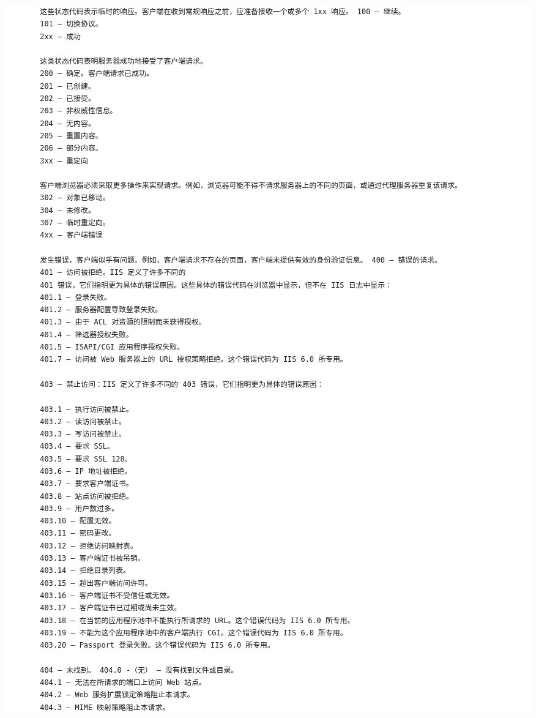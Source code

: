             这些状态代码表示临时的响应。客户端在收到常规响应之前，应准备接收一个或多个 1xx 响应。 100 – 继续。
            101 – 切换协议。
            2xx – 成功
            
            这类状态代码表明服务器成功地接受了客户端请求。
            200 – 确定。客户端请求已成功。
            201 – 已创建。
            202 – 已接受。
            203 – 非权威性信息。
            204 – 无内容。
            205 – 重置内容。
            206 – 部分内容。
            3xx – 重定向
            
            客户端浏览器必须采取更多操作来实现请求。例如，浏览器可能不得不请求服务器上的不同的页面，或通过代理服务器重复该请求。
            302 – 对象已移动。
            304 – 未修改。
            307 – 临时重定向。
            4xx – 客户端错误
            
            发生错误，客户端似乎有问题。例如，客户端请求不存在的页面，客户端未提供有效的身份验证信息。 400 – 错误的请求。
            401 – 访问被拒绝。IIS 定义了许多不同的
            401 错误，它们指明更为具体的错误原因。这些具体的错误代码在浏览器中显示，但不在 IIS 日志中显示：
            401.1 – 登录失败。
            401.2 – 服务器配置导致登录失败。
            401.3 – 由于 ACL 对资源的限制而未获得授权。
            401.4 – 筛选器授权失败。
            401.5 – ISAPI/CGI 应用程序授权失败。
            401.7 – 访问被 Web 服务器上的 URL 授权策略拒绝。这个错误代码为 IIS 6.0 所专用。
            
            403 – 禁止访问：IIS 定义了许多不同的 403 错误，它们指明更为具体的错误原因：
            
            403.1 – 执行访问被禁止。
            403.2 – 读访问被禁止。
            403.3 – 写访问被禁止。
            403.4 – 要求 SSL。
            403.5 – 要求 SSL 128。
            403.6 – IP 地址被拒绝。
            403.7 – 要求客户端证书。
            403.8 – 站点访问被拒绝。
            403.9 – 用户数过多。
            403.10 – 配置无效。
            403.11 – 密码更改。
            403.12 – 拒绝访问映射表。
            403.13 – 客户端证书被吊销。
            403.14 – 拒绝目录列表。
            403.15 – 超出客户端访问许可。
            403.16 – 客户端证书不受信任或无效。
            403.17 – 客户端证书已过期或尚未生效。
            403.18 – 在当前的应用程序池中不能执行所请求的 URL。这个错误代码为 IIS 6.0 所专用。
            403.19 – 不能为这个应用程序池中的客户端执行 CGI。这个错误代码为 IIS 6.0 所专用。
            403.20 – Passport 登录失败。这个错误代码为 IIS 6.0 所专用。
            
            404 – 未找到。 404.0 -（无） – 没有找到文件或目录。
            404.1 – 无法在所请求的端口上访问 Web 站点。
            404.2 – Web 服务扩展锁定策略阻止本请求。
            404.3 – MIME 映射策略阻止本请求。
            